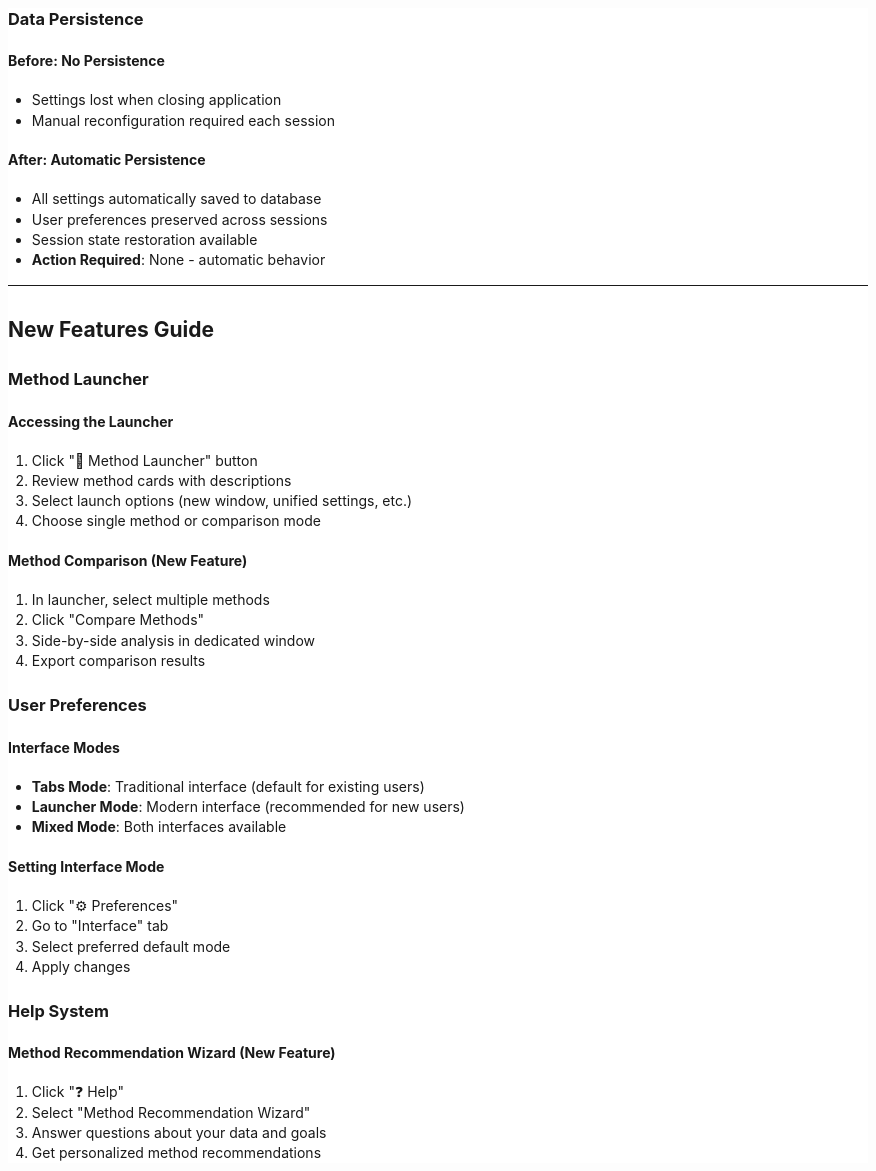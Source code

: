 ### Data Persistence

#### **Before**: No Persistence
- Settings lost when closing application
- Manual reconfiguration required each session

#### **After**: Automatic Persistence
- All settings automatically saved to database
- User preferences preserved across sessions
- Session state restoration available
- **Action Required**: None - automatic behavior

---

## New Features Guide

### Method Launcher

#### **Accessing the Launcher**
1. Click "🚀 Method Launcher" button
2. Review method cards with descriptions
3. Select launch options (new window, unified settings, etc.)
4. Choose single method or comparison mode

#### **Method Comparison** (New Feature)
1. In launcher, select multiple methods
2. Click "Compare Methods"
3. Side-by-side analysis in dedicated window
4. Export comparison results

### User Preferences

#### **Interface Modes**
- **Tabs Mode**: Traditional interface (default for existing users)
- **Launcher Mode**: Modern interface (recommended for new users)
- **Mixed Mode**: Both interfaces available

#### **Setting Interface Mode**
1. Click "⚙️ Preferences"
2. Go to "Interface" tab
3. Select preferred default mode
4. Apply changes

### Help System

#### **Method Recommendation Wizard** (New Feature)
1. Click "❓ Help"
2. Select "Method Recommendation Wizard"
3. Answer questions about your data and goals
4. Get personalized method recommendations
